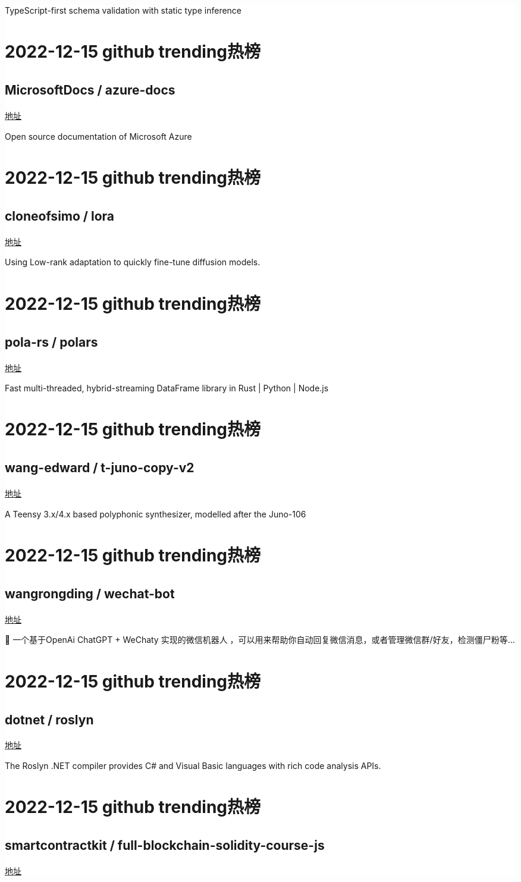 TypeScript-first schema validation with static type inference
# 2022-12-15 github trending热榜
## MicrosoftDocs / azure-docs
[地址](/MicrosoftDocs/azure-docs)

Open source documentation of Microsoft Azure
# 2022-12-15 github trending热榜
## cloneofsimo / lora
[地址](/cloneofsimo/lora)

Using Low-rank adaptation to quickly fine-tune diffusion models.
# 2022-12-15 github trending热榜
## pola-rs / polars
[地址](/pola-rs/polars)

Fast multi-threaded, hybrid-streaming DataFrame library in Rust | Python | Node.js
# 2022-12-15 github trending热榜
## wang-edward / t-juno-copy-v2
[地址](/wang-edward/t-juno-copy-v2)

A Teensy 3.x/4.x based polyphonic synthesizer, modelled after the Juno-106
# 2022-12-15 github trending热榜
## wangrongding / wechat-bot
[地址](/wangrongding/wechat-bot)

🤖
一个基于OpenAi ChatGPT + WeChaty 实现的微信机器人 ，可以用来帮助你自动回复微信消息，或者管理微信群/好友，检测僵尸粉等...
# 2022-12-15 github trending热榜
## dotnet / roslyn
[地址](/dotnet/roslyn)

The Roslyn .NET compiler provides C# and Visual Basic languages with rich code analysis APIs.
# 2022-12-15 github trending热榜
## smartcontractkit / full-blockchain-solidity-course-js
[地址](/smartcontractkit/full-blockchain-solidity-course-js)
